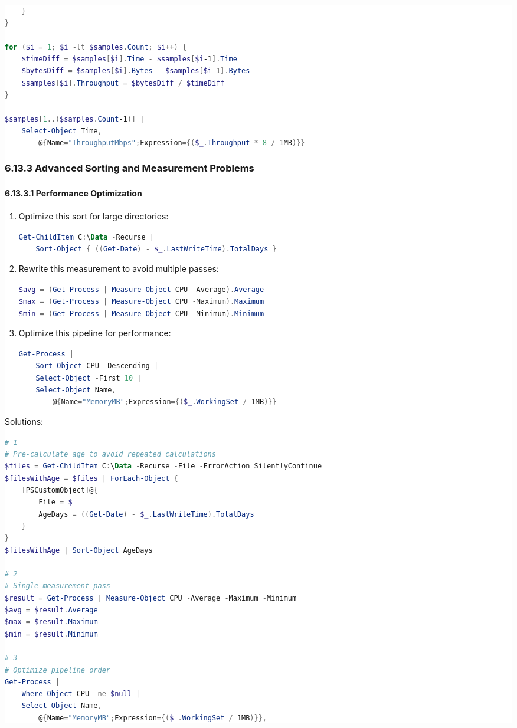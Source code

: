```powershell
    }
}

for ($i = 1; $i -lt $samples.Count; $i++) {
    $timeDiff = $samples[$i].Time - $samples[$i-1].Time
    $bytesDiff = $samples[$i].Bytes - $samples[$i-1].Bytes
    $samples[$i].Throughput = $bytesDiff / $timeDiff
}

$samples[1..($samples.Count-1)] | 
    Select-Object Time, 
        @{Name="ThroughputMbps";Expression={($_.Throughput * 8 / 1MB)}}
```

### 6.13.3 Advanced Sorting and Measurement Problems

#### 6.13.3.1 Performance Optimization

1. Optimize this sort for large directories:
   ```powershell
   Get-ChildItem C:\Data -Recurse | 
       Sort-Object { ((Get-Date) - $_.LastWriteTime).TotalDays }
   ```

2. Rewrite this measurement to avoid multiple passes:
   ```powershell
   $avg = (Get-Process | Measure-Object CPU -Average).Average
   $max = (Get-Process | Measure-Object CPU -Maximum).Maximum
   $min = (Get-Process | Measure-Object CPU -Minimum).Minimum
   ```

3. Optimize this pipeline for performance:
   ```powershell
   Get-Process | 
       Sort-Object CPU -Descending | 
       Select-Object -First 10 | 
       Select-Object Name, 
           @{Name="MemoryMB";Expression={($_.WorkingSet / 1MB)}}
   ```

Solutions:
```powershell
# 1
# Pre-calculate age to avoid repeated calculations
$files = Get-ChildItem C:\Data -Recurse -File -ErrorAction SilentlyContinue
$filesWithAge = $files | ForEach-Object {
    [PSCustomObject]@{
        File = $_
        AgeDays = ((Get-Date) - $_.LastWriteTime).TotalDays
    }
}
$filesWithAge | Sort-Object AgeDays

# 2
# Single measurement pass
$result = Get-Process | Measure-Object CPU -Average -Maximum -Minimum
$avg = $result.Average
$max = $result.Maximum
$min = $result.Minimum

# 3
# Optimize pipeline order
Get-Process | 
    Where-Object CPU -ne $null | 
    Select-Object Name, 
        @{Name="MemoryMB";Expression={($_.WorkingSet / 1MB)}},
```